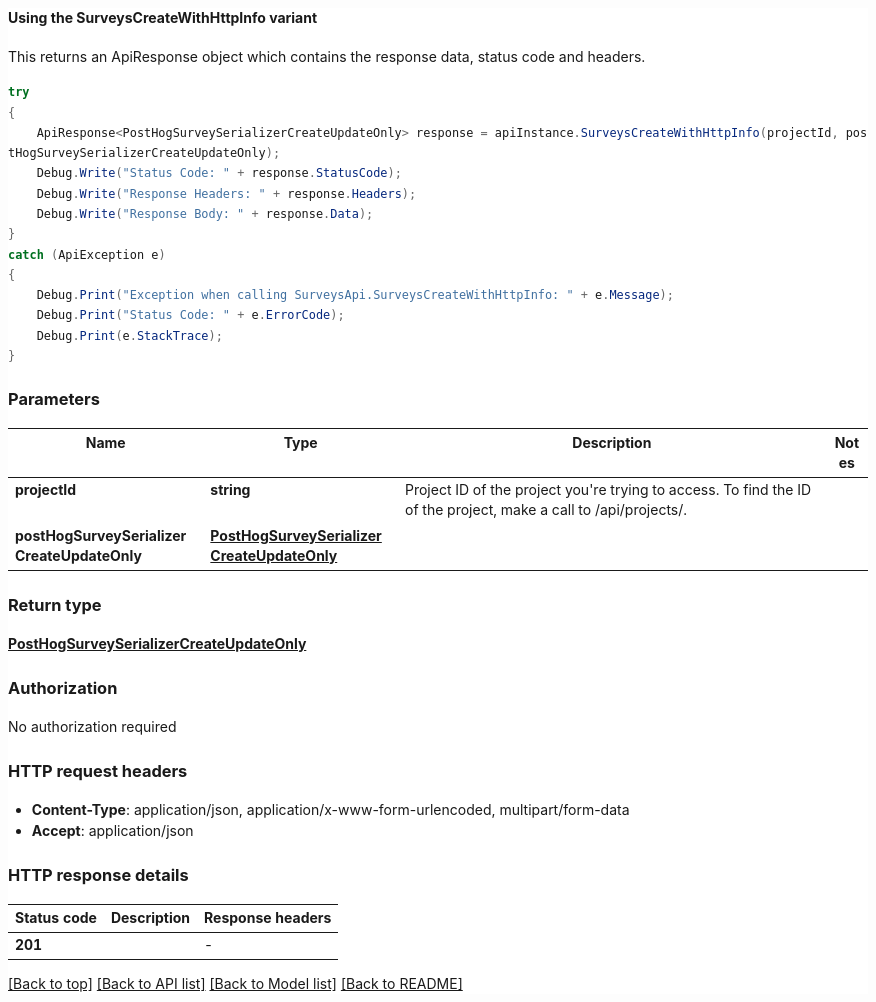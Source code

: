 ```csharp
```

#### Using the SurveysCreateWithHttpInfo variant
This returns an ApiResponse object which contains the response data, status code and headers.

```csharp
try
{
    ApiResponse<PostHogSurveySerializerCreateUpdateOnly> response = apiInstance.SurveysCreateWithHttpInfo(projectId, postHogSurveySerializerCreateUpdateOnly);
    Debug.Write("Status Code: " + response.StatusCode);
    Debug.Write("Response Headers: " + response.Headers);
    Debug.Write("Response Body: " + response.Data);
}
catch (ApiException e)
{
    Debug.Print("Exception when calling SurveysApi.SurveysCreateWithHttpInfo: " + e.Message);
    Debug.Print("Status Code: " + e.ErrorCode);
    Debug.Print(e.StackTrace);
}
```

### Parameters

| Name | Type | Description | Notes |
|------|------|-------------|-------|
| **projectId** | **string** | Project ID of the project you&#39;re trying to access. To find the ID of the project, make a call to /api/projects/. |  |
| **postHogSurveySerializerCreateUpdateOnly** | [**PostHogSurveySerializerCreateUpdateOnly**](PostHogSurveySerializerCreateUpdateOnly.md) |  |  |

### Return type

[**PostHogSurveySerializerCreateUpdateOnly**](PostHogSurveySerializerCreateUpdateOnly.md)

### Authorization

No authorization required

### HTTP request headers

 - **Content-Type**: application/json, application/x-www-form-urlencoded, multipart/form-data
 - **Accept**: application/json


### HTTP response details
| Status code | Description | Response headers |
|-------------|-------------|------------------|
| **201** |  |  -  |

[[Back to top]](#) [[Back to API list]](../README.md#documentation-for-api-endpoints) [[Back to Model list]](../README.md#documentation-for-models) [[Back to README]](../README.md)
